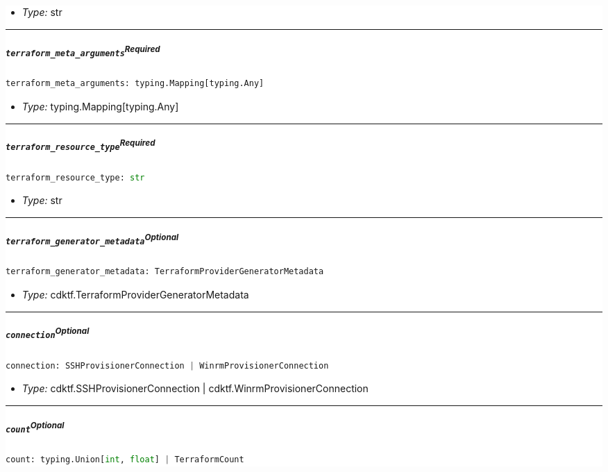 - *Type:* str

---

##### `terraform_meta_arguments`<sup>Required</sup> <a name="terraform_meta_arguments" id="@cdktf/provider-datadog.userRole.UserRole.property.terraformMetaArguments"></a>

```python
terraform_meta_arguments: typing.Mapping[typing.Any]
```

- *Type:* typing.Mapping[typing.Any]

---

##### `terraform_resource_type`<sup>Required</sup> <a name="terraform_resource_type" id="@cdktf/provider-datadog.userRole.UserRole.property.terraformResourceType"></a>

```python
terraform_resource_type: str
```

- *Type:* str

---

##### `terraform_generator_metadata`<sup>Optional</sup> <a name="terraform_generator_metadata" id="@cdktf/provider-datadog.userRole.UserRole.property.terraformGeneratorMetadata"></a>

```python
terraform_generator_metadata: TerraformProviderGeneratorMetadata
```

- *Type:* cdktf.TerraformProviderGeneratorMetadata

---

##### `connection`<sup>Optional</sup> <a name="connection" id="@cdktf/provider-datadog.userRole.UserRole.property.connection"></a>

```python
connection: SSHProvisionerConnection | WinrmProvisionerConnection
```

- *Type:* cdktf.SSHProvisionerConnection | cdktf.WinrmProvisionerConnection

---

##### `count`<sup>Optional</sup> <a name="count" id="@cdktf/provider-datadog.userRole.UserRole.property.count"></a>

```python
count: typing.Union[int, float] | TerraformCount
```
